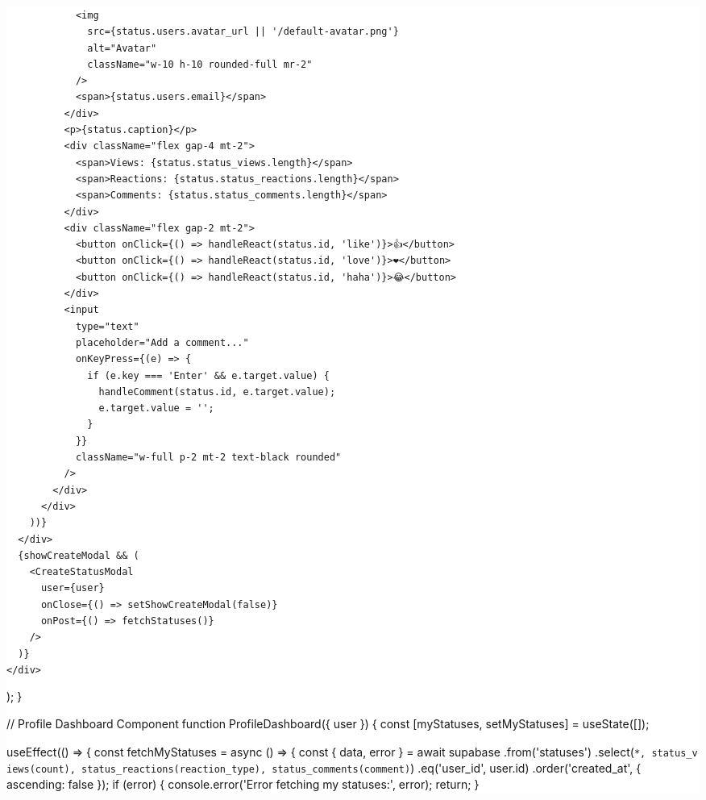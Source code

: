                <img
                  src={status.users.avatar_url || '/default-avatar.png'}
                  alt="Avatar"
                  className="w-10 h-10 rounded-full mr-2"
                />
                <span>{status.users.email}</span>
              </div>
              <p>{status.caption}</p>
              <div className="flex gap-4 mt-2">
                <span>Views: {status.status_views.length}</span>
                <span>Reactions: {status.status_reactions.length}</span>
                <span>Comments: {status.status_comments.length}</span>
              </div>
              <div className="flex gap-2 mt-2">
                <button onClick={() => handleReact(status.id, 'like')}>👍</button>
                <button onClick={() => handleReact(status.id, 'love')}>❤️</button>
                <button onClick={() => handleReact(status.id, 'haha')}>😂</button>
              </div>
              <input
                type="text"
                placeholder="Add a comment..."
                onKeyPress={(e) => {
                  if (e.key === 'Enter' && e.target.value) {
                    handleComment(status.id, e.target.value);
                    e.target.value = '';
                  }
                }}
                className="w-full p-2 mt-2 text-black rounded"
              />
            </div>
          </div>
        ))}
      </div>
      {showCreateModal && (
        <CreateStatusModal
          user={user}
          onClose={() => setShowCreateModal(false)}
          onPost={() => fetchStatuses()}
        />
      )}
    </div>
  );
}

// Profile Dashboard Component
function ProfileDashboard({ user }) {
  const [myStatuses, setMyStatuses] = useState([]);

  useEffect(() => {
    const fetchMyStatuses = async () => {
      const { data, error } = await supabase
        .from('statuses')
        .select(`
          *,
          status_views(count),
          status_reactions(reaction_type),
          status_comments(comment)
        `)
        .eq('user_id', user.id)
        .order('created_at', { ascending: false });
      if (error) {
        console.error('Error fetching my statuses:', error);
        return;
      }